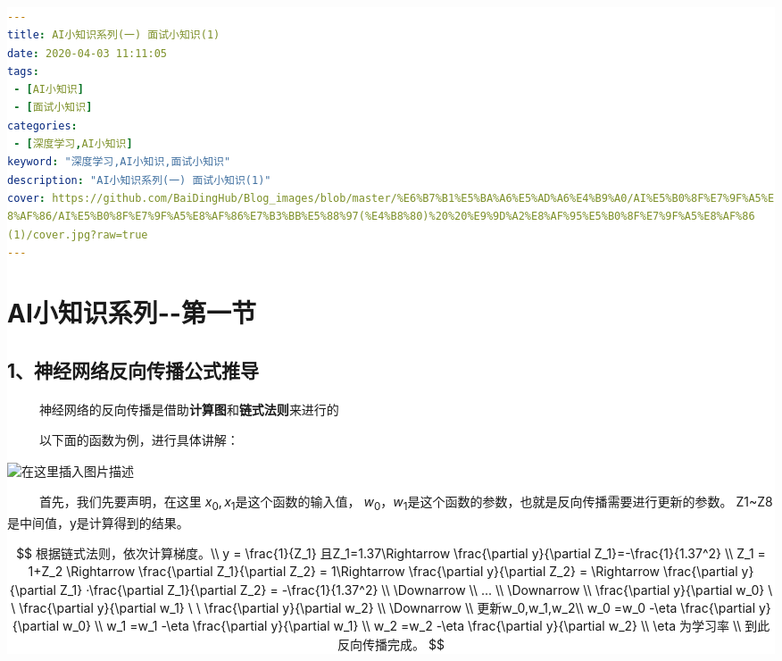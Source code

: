 ```yaml
---
title: AI小知识系列(一) 面试小知识(1)
date: 2020-04-03 11:11:05
tags:
 - [AI小知识]
 - [面试小知识]
categories: 
 - [深度学习,AI小知识]
keyword: "深度学习,AI小知识,面试小知识"
description: "AI小知识系列(一) 面试小知识(1)"
cover: https://github.com/BaiDingHub/Blog_images/blob/master/%E6%B7%B1%E5%BA%A6%E5%AD%A6%E4%B9%A0/AI%E5%B0%8F%E7%9F%A5%E8%AF%86/AI%E5%B0%8F%E7%9F%A5%E8%AF%86%E7%B3%BB%E5%88%97(%E4%B8%80)%20%20%E9%9D%A2%E8%AF%95%E5%B0%8F%E7%9F%A5%E8%AF%86(1)/cover.jpg?raw=true
---
```


<meta name="referrer" content="no-referrer"/>



# AI小知识系列--第一节

## 1、神经网络反向传播公式推导

 &emsp;  &emsp; 神经网络的反向传播是借助**计算图**和**链式法则**来进行的

 &emsp;  &emsp; 以下面的函数为例，进行具体讲解：

![在这里插入图片描述](https://img-blog.csdnimg.cn/20200306202227777.png?x-oss-process=image/watermark,type_ZmFuZ3poZW5naGVpdGk,shadow_10,text_aHR0cHM6Ly9ibG9nLmNzZG4ubmV0L1N0YXJkdXN0WXU=,size_16,color_FFFFFF,t_70)



 &emsp;  &emsp; 首先，我们先要声明，在这里$\ x_0,x_1$是这个函数的输入值，$\ w_0，w_1$是这个函数的参数，也就是反向传播需要进行更新的参数。 Z1~Z8是中间值，y是计算得到的结果。



$$
根据链式法则，依次计算梯度。\\
y = \frac{1}{Z_1} 且Z_1=1.37\Rightarrow \frac{\partial y}{\partial Z_1}=-\frac{1}{1.37^2} \\
Z_1 = 1+Z_2 \Rightarrow \frac{\partial Z_1}{\partial Z_2} = 1\Rightarrow \frac{\partial y}{\partial Z_2} = \Rightarrow \frac{\partial y}{\partial Z_1} ·\frac{\partial Z_1}{\partial Z_2} = -\frac{1}{1.37^2} \\
\Downarrow \\
... \\
\Downarrow \\
\frac{\partial y}{\partial w_0} \ \ \frac{\partial y}{\partial w_1} \ \ \frac{\partial y}{\partial w_2} \\
\Downarrow \\
更新w_0,w_1,w_2\\
w_0 =w_0 -\eta \frac{\partial y}{\partial w_0} \\
w_1 =w_1 -\eta \frac{\partial y}{\partial w_1} \\
w_2 =w_2 -\eta \frac{\partial y}{\partial w_2} \\
\eta 为学习率 \\
到此反向传播完成。
$$

